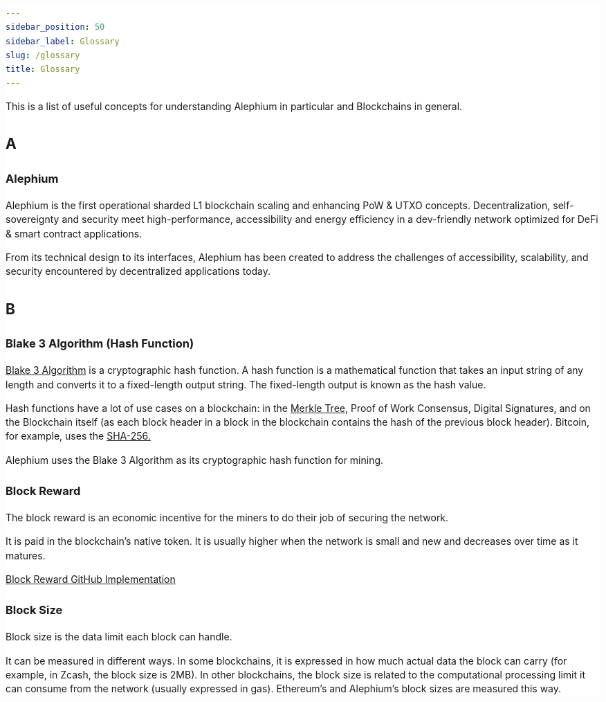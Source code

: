 ```yaml
---
sidebar_position: 50
sidebar_label: Glossary
slug: /glossary
title: Glossary
---
```



This is a list of useful concepts for understanding Alephium in particular and Blockchains in general.

## A

### Alephium

Alephium is the first operational sharded L1 blockchain scaling and enhancing PoW & UTXO concepts. Decentralization, self-sovereignty and security meet high-performance, accessibility and energy efficiency in a dev-friendly network optimized for DeFi & smart contract applications. 

From its technical design to its interfaces, Alephium has been created to address the challenges of accessibility, scalability, and security encountered by decentralized applications today.

## B

### Blake 3 Algorithm (Hash Function)
[Blake 3 Algorithm](https://github.com/BLAKE3-team/BLAKE3) is a cryptographic hash function. A hash function is a mathematical function that takes an input string of any length and converts it to a fixed-length output string. The fixed-length output is known as the hash value.

Hash functions have a lot of use cases on a blockchain: in the [Merkle Tree](#merkle-tree), Proof of Work Consensus, Digital Signatures, and on the Blockchain itself (as each block header in a block in the blockchain contains the hash of the previous block header). Bitcoin, for example, uses the [SHA-256.](https://en.wikipedia.org/wiki/SHA-2)

Alephium uses the Blake 3 Algorithm as its cryptographic hash function for mining.

### Block Reward

The block reward is an economic incentive for the miners to do their job of securing the network.

It is paid in the blockchain’s native token. It is usually higher when the network is small and new and decreases over time as it matures.

[Block Reward GitHub Implementation](https://github.com/alephium/alephium/blob/master/protocol/src/main/scala/org/alephium/protocol/mining/Emission.scala)

### Block Size

Block size is the data limit each block can handle. 

It can be measured in different ways. In some blockchains, it is expressed in how much actual data the block can carry (for example, in Zcash, the block size is 2MB). In other blockchains, the block size is related to the computational processing limit it can consume from the network (usually expressed in gas). Ethereum’s and Alephium’s block sizes are measured this way.
